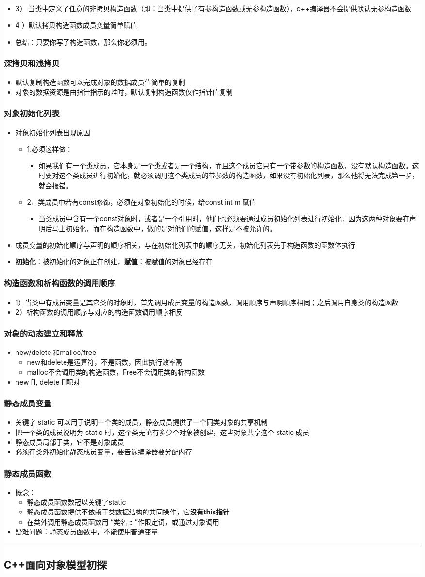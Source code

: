 * 3） 当类中定义了任意的非拷贝构造函数（即：当类中提供了有参构造函数或无参构造函数），c++编译器不会提供默认无参构造函数

* 4 ）默认拷贝构造函数成员变量简单赋值

* 总结：只要你写了构造函数，那么你必须用。    

### 深拷贝和浅拷贝
* 默认复制构造函数可以完成对象的数据成员值简单的复制
* 对象的数据资源是由指针指示的堆时，默认复制构造函数仅作指针值复制

### 对象初始化列表
* 对象初始化列表出现原因
    - 1.必须这样做：

        - 如果我们有一个类成员，它本身是一个类或者是一个结构，而且这个成员它只有一个带参数的构造函数，没有默认构造函数。这时要对这个类成员进行初始化，就必须调用这个类成员的带参数的构造函数，如果没有初始化列表，那么他将无法完成第一步，就会报错。

 

    - 2、类成员中若有const修饰，必须在对象初始化的时候，给const int m 赋值

        - 当类成员中含有一个const对象时，或者是一个引用时，他们也必须要通过成员初始化列表进行初始化，因为这两种对象要在声明后马上初始化，而在构造函数中，做的是对他们的赋值，这样是不被允许的。    

* 成员变量的初始化顺序与声明的顺序相关，与在初始化列表中的顺序无关，初始化列表先于构造函数的函数体执行
* **初始化**：被初始化的对象正在创建，**赋值**：被赋值的对象已经存在

### 构造函数和析构函数的调用顺序
* 1）当类中有成员变量是其它类的对象时，首先调用成员变量的构造函数，调用顺序与声明顺序相同；之后调用自身类的构造函数
* 2）析构函数的调用顺序与对应的构造函数调用顺序相反

### 对象的动态建立和释放
* new/delete 和malloc/free
    - new和delete是运算符，不是函数，因此执行效率高
    - malloc不会调用类的构造函数，Free不会调用类的析构函数
* new [], delete []配对

### 静态成员变量
* 关键字 static 可以用于说明一个类的成员，静态成员提供了一个同类对象的共享机制
* 把一个类的成员说明为 static 时，这个类无论有多少个对象被创建，这些对象共享这个 static 成员
* 静态成员局部于类，它不是对象成员
* 必须在类外初始化静态成员变量，要告诉编译器要分配内存

### 静态成员函数
* 概念：
    - 静态成员函数数冠以关键字static 
    -  静态成员函数提供不依赖于类数据结构的共同操作，它**没有this指针**
    - 在类外调用静态成员函数用 “类名 :: ”作限定词，或通过对象调用    
* 疑难问题：静态成员函数中，不能使用普通变量

---

## C++面向对象模型初探
